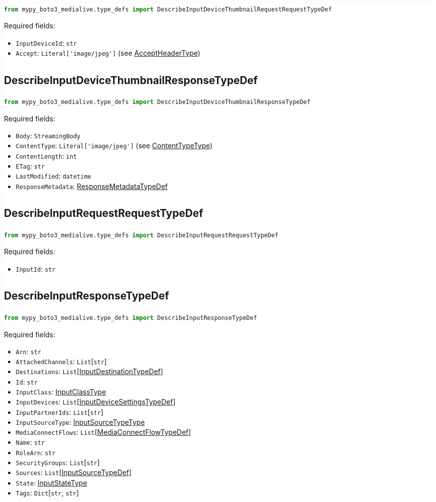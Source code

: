 ```python
from mypy_boto3_medialive.type_defs import DescribeInputDeviceThumbnailRequestRequestTypeDef
```

Required fields:

- `InputDeviceId`: `str`
- `Accept`: `Literal['image/jpeg']` (see
  [AcceptHeaderType](./literals.md#acceptheadertype))

<a id="describeinputdevicethumbnailresponsetypedef"></a>

## DescribeInputDeviceThumbnailResponseTypeDef

```python
from mypy_boto3_medialive.type_defs import DescribeInputDeviceThumbnailResponseTypeDef
```

Required fields:

- `Body`: `StreamingBody`
- `ContentType`: `Literal['image/jpeg']` (see
  [ContentTypeType](./literals.md#contenttypetype))
- `ContentLength`: `int`
- `ETag`: `str`
- `LastModified`: `datetime`
- `ResponseMetadata`:
  [ResponseMetadataTypeDef](./type_defs.md#responsemetadatatypedef)

<a id="describeinputrequestrequesttypedef"></a>

## DescribeInputRequestRequestTypeDef

```python
from mypy_boto3_medialive.type_defs import DescribeInputRequestRequestTypeDef
```

Required fields:

- `InputId`: `str`

<a id="describeinputresponsetypedef"></a>

## DescribeInputResponseTypeDef

```python
from mypy_boto3_medialive.type_defs import DescribeInputResponseTypeDef
```

Required fields:

- `Arn`: `str`
- `AttachedChannels`: `List`\[`str`\]
- `Destinations`:
  `List`\[[InputDestinationTypeDef](./type_defs.md#inputdestinationtypedef)\]
- `Id`: `str`
- `InputClass`: [InputClassType](./literals.md#inputclasstype)
- `InputDevices`:
  `List`\[[InputDeviceSettingsTypeDef](./type_defs.md#inputdevicesettingstypedef)\]
- `InputPartnerIds`: `List`\[`str`\]
- `InputSourceType`: [InputSourceTypeType](./literals.md#inputsourcetypetype)
- `MediaConnectFlows`:
  `List`\[[MediaConnectFlowTypeDef](./type_defs.md#mediaconnectflowtypedef)\]
- `Name`: `str`
- `RoleArn`: `str`
- `SecurityGroups`: `List`\[`str`\]
- `Sources`: `List`\[[InputSourceTypeDef](./type_defs.md#inputsourcetypedef)\]
- `State`: [InputStateType](./literals.md#inputstatetype)
- `Tags`: `Dict`\[`str`, `str`\]